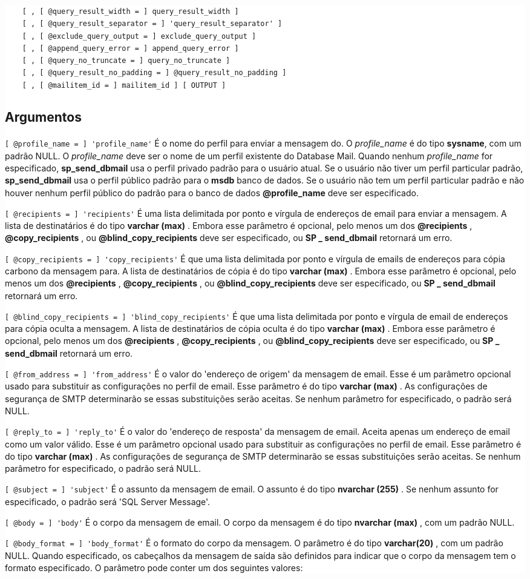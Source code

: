 ```  
    [ , [ @query_result_width = ] query_result_width ]  
    [ , [ @query_result_separator = ] 'query_result_separator' ]  
    [ , [ @exclude_query_output = ] exclude_query_output ]  
    [ , [ @append_query_error = ] append_query_error ]  
    [ , [ @query_no_truncate = ] query_no_truncate ]   
    [ , [ @query_result_no_padding = ] @query_result_no_padding ]   
    [ , [ @mailitem_id = ] mailitem_id ] [ OUTPUT ]  
```  
  
## <a name="arguments"></a>Argumentos  
`[ @profile_name = ] 'profile_name'` É o nome do perfil para enviar a mensagem do. O *profile_name* é do tipo **sysname**, com um padrão NULL. O *profile_name* deve ser o nome de um perfil existente do Database Mail. Quando nenhum *profile_name* for especificado, **sp_send_dbmail** usa o perfil privado padrão para o usuário atual. Se o usuário não tiver um perfil particular padrão, **sp_send_dbmail** usa o perfil público padrão para o **msdb** banco de dados. Se o usuário não tem um perfil particular padrão e não houver nenhum perfil público do padrão para o banco de dados **@profile_name** deve ser especificado.  
  
`[ @recipients = ] 'recipients'` É uma lista delimitada por ponto e vírgula de endereços de email para enviar a mensagem. A lista de destinatários é do tipo **varchar (max)** . Embora esse parâmetro é opcional, pelo menos um dos **@recipients** , **@copy_recipients** , ou **@blind_copy_recipients** deve ser especificado, ou **SP _ send_dbmail** retornará um erro.  
  
`[ @copy_recipients = ] 'copy_recipients'` É que uma lista delimitada por ponto e vírgula de emails de endereços para cópia carbono da mensagem para. A lista de destinatários de cópia é do tipo **varchar (max)** . Embora esse parâmetro é opcional, pelo menos um dos **@recipients** , **@copy_recipients** , ou **@blind_copy_recipients** deve ser especificado, ou **SP _ send_dbmail** retornará um erro.  
  
`[ @blind_copy_recipients = ] 'blind_copy_recipients'` É que uma lista delimitada por ponto e vírgula de email de endereços para cópia oculta a mensagem. A lista de destinatários de cópia oculta é do tipo **varchar (max)** . Embora esse parâmetro é opcional, pelo menos um dos **@recipients** , **@copy_recipients** , ou **@blind_copy_recipients** deve ser especificado, ou **SP _ send_dbmail** retornará um erro.  
  
`[ @from_address = ] 'from_address'` É o valor do 'endereço de origem' da mensagem de email. Esse é um parâmetro opcional usado para substituir as configurações no perfil de email. Esse parâmetro é do tipo **varchar (max)** . As configurações de segurança de SMTP determinarão se essas substituições serão aceitas. Se nenhum parâmetro for especificado, o padrão será NULL.  
  
`[ @reply_to = ] 'reply_to'` É o valor do 'endereço de resposta' da mensagem de email. Aceita apenas um endereço de email como um valor válido. Esse é um parâmetro opcional usado para substituir as configurações no perfil de email. Esse parâmetro é do tipo **varchar (max)** . As configurações de segurança de SMTP determinarão se essas substituições serão aceitas. Se nenhum parâmetro for especificado, o padrão será NULL.  
  
`[ @subject = ] 'subject'` É o assunto da mensagem de email. O assunto é do tipo **nvarchar (255)** . Se nenhum assunto for especificado, o padrão será 'SQL Server Message'.  
  
`[ @body = ] 'body'` É o corpo da mensagem de email. O corpo da mensagem é do tipo **nvarchar (max)** , com um padrão NULL.  
  
`[ @body_format = ] 'body_format'` É o formato do corpo da mensagem. O parâmetro é do tipo **varchar(20)** , com um padrão NULL. Quando especificado, os cabeçalhos da mensagem de saída são definidos para indicar que o corpo da mensagem tem o formato especificado. O parâmetro pode conter um dos seguintes valores:  
  